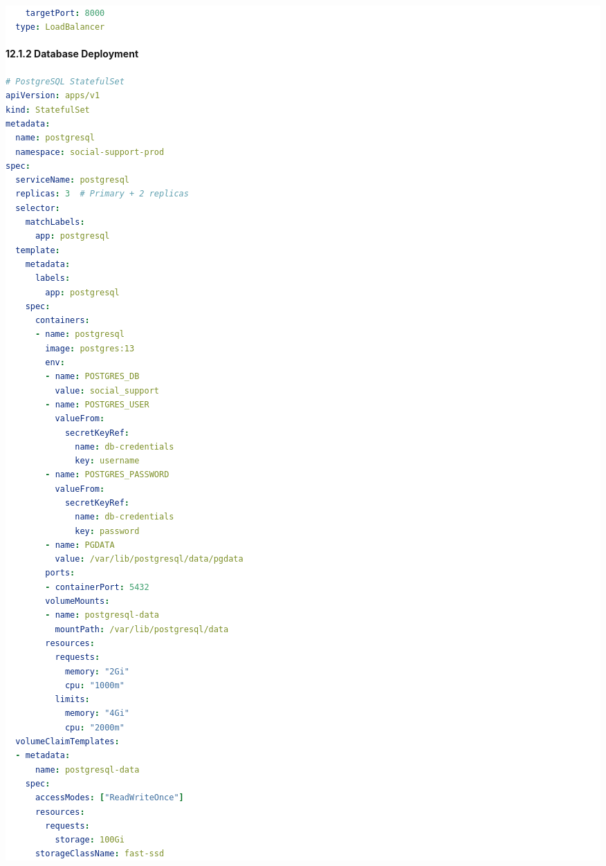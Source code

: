 ```yaml
    targetPort: 8000
  type: LoadBalancer
```

#### 12.1.2 Database Deployment
```yaml
# PostgreSQL StatefulSet
apiVersion: apps/v1
kind: StatefulSet
metadata:
  name: postgresql
  namespace: social-support-prod
spec:
  serviceName: postgresql
  replicas: 3  # Primary + 2 replicas
  selector:
    matchLabels:
      app: postgresql
  template:
    metadata:
      labels:
        app: postgresql
    spec:
      containers:
      - name: postgresql
        image: postgres:13
        env:
        - name: POSTGRES_DB
          value: social_support
        - name: POSTGRES_USER
          valueFrom:
            secretKeyRef:
              name: db-credentials
              key: username
        - name: POSTGRES_PASSWORD
          valueFrom:
            secretKeyRef:
              name: db-credentials
              key: password
        - name: PGDATA
          value: /var/lib/postgresql/data/pgdata
        ports:
        - containerPort: 5432
        volumeMounts:
        - name: postgresql-data
          mountPath: /var/lib/postgresql/data
        resources:
          requests:
            memory: "2Gi"
            cpu: "1000m"
          limits:
            memory: "4Gi"
            cpu: "2000m"
  volumeClaimTemplates:
  - metadata:
      name: postgresql-data
    spec:
      accessModes: ["ReadWriteOnce"]
      resources:
        requests:
          storage: 100Gi
      storageClassName: fast-ssd
```
